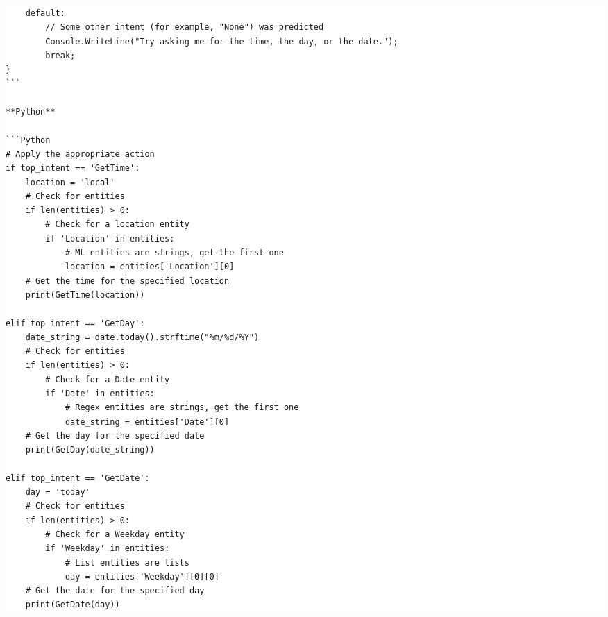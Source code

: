         default:
            // Some other intent (for example, "None") was predicted
            Console.WriteLine("Try asking me for the time, the day, or the date.");
            break;
    }
    ```

    **Python**

    ```Python
    # Apply the appropriate action
    if top_intent == 'GetTime':
        location = 'local'
        # Check for entities
        if len(entities) > 0:
            # Check for a location entity
            if 'Location' in entities:
                # ML entities are strings, get the first one
                location = entities['Location'][0]
        # Get the time for the specified location
        print(GetTime(location))

    elif top_intent == 'GetDay':
        date_string = date.today().strftime("%m/%d/%Y")
        # Check for entities
        if len(entities) > 0:
            # Check for a Date entity
            if 'Date' in entities:
                # Regex entities are strings, get the first one
                date_string = entities['Date'][0]
        # Get the day for the specified date
        print(GetDay(date_string))

    elif top_intent == 'GetDate':
        day = 'today'
        # Check for entities
        if len(entities) > 0:
            # Check for a Weekday entity
            if 'Weekday' in entities:
                # List entities are lists
                day = entities['Weekday'][0][0]
        # Get the date for the specified day
        print(GetDate(day))
